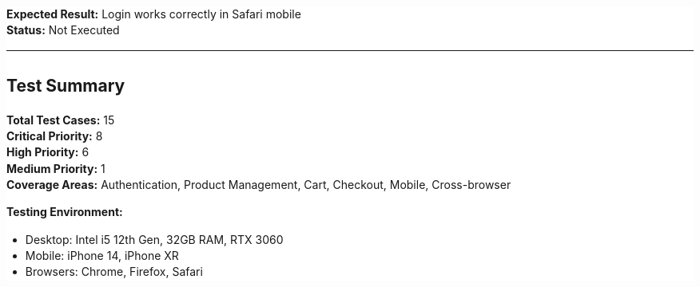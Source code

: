 **Expected Result:** Login works correctly in Safari mobile  
**Status:** Not Executed  

---

## Test Summary
**Total Test Cases:** 15  
**Critical Priority:** 8  
**High Priority:** 6  
**Medium Priority:** 1  
**Coverage Areas:** Authentication, Product Management, Cart, Checkout, Mobile, Cross-browser  

**Testing Environment:**
- Desktop: Intel i5 12th Gen, 32GB RAM, RTX 3060
- Mobile: iPhone 14, iPhone XR
- Browsers: Chrome, Firefox, Safari